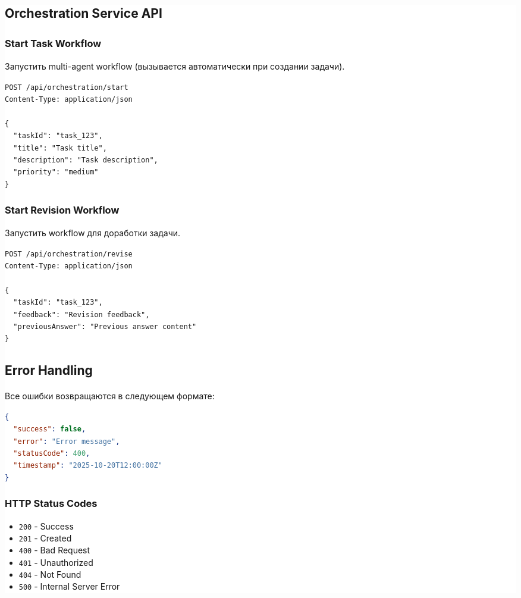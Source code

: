 ## Orchestration Service API

### Start Task Workflow

Запустить multi-agent workflow (вызывается автоматически при создании задачи).

```http
POST /api/orchestration/start
Content-Type: application/json

{
  "taskId": "task_123",
  "title": "Task title",
  "description": "Task description",
  "priority": "medium"
}
```

### Start Revision Workflow

Запустить workflow для доработки задачи.

```http
POST /api/orchestration/revise
Content-Type: application/json

{
  "taskId": "task_123",
  "feedback": "Revision feedback",
  "previousAnswer": "Previous answer content"
}
```

## Error Handling

Все ошибки возвращаются в следующем формате:

```json
{
  "success": false,
  "error": "Error message",
  "statusCode": 400,
  "timestamp": "2025-10-20T12:00:00Z"
}
```

### HTTP Status Codes

- `200` - Success
- `201` - Created
- `400` - Bad Request
- `401` - Unauthorized
- `404` - Not Found
- `500` - Internal Server Error
